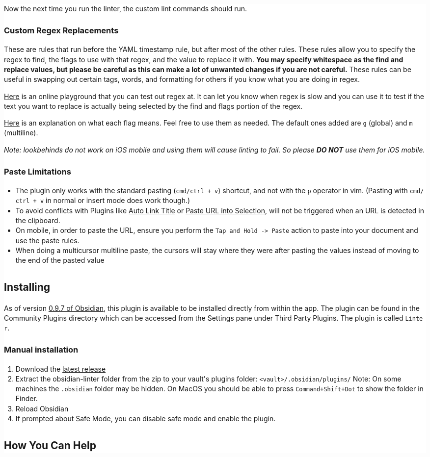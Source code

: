 Now the next time you run the linter, the custom lint commands should run.

### Custom Regex Replacements

These are rules that run before the YAML timestamp rule, but after most of the other rules. These rules allow you to specify
the regex to find, the flags to use with that regex, and the value to replace it with. **You may specify whitespace as
the find and replace values, but please be careful as this can make a lot of unwanted changes if you are not careful.**
These rules can be useful in swapping out certain tags, words, and formatting for others if you know what you are doing in regex.

[Here](https://regexr.com/) is an online playground that you can test out regex at. It can let you know when regex is slow and you can use it to test if the text you want to replace is actually being selected by the find and flags portion of the regex.

[Here](https://javascript.info/regexp-introduction#flags) is an explanation on what each flag means. Feel free to use them as needed. The default ones added are `g` (global) and `m` (multiline).

_Note: lookbehinds do not work on iOS mobile and using them will cause linting to fail. So please **DO NOT** use them for iOS mobile._

### Paste Limitations

- The plugin only works with the standard pasting (`cmd/ctrl + v`) shortcut, and not with the `p` operator in vim. (Pasting with `cmd/ctrl + v` in normal or insert mode does work though.)
- To avoid conflicts with Plugins like [Auto Link Title](https://obsidian.md/plugins?id=obsidian-auto-link-title) or [Paste URL into Selection](https://obsidian.md/plugins?id=url-into-selection), will not be triggered when an URL is detected in the clipboard.
- On mobile, in order to paste the URL, ensure you perform the `Tap and Hold -> Paste` action to paste into your document and use the paste rules.
- When doing a multicursor multiline paste, the cursors will stay where they were after pasting the values instead of moving to the end of the pasted value

## Installing

As of version [0.9.7 of Obsidian](https://forum.obsidian.md/t/obsidian-release-v0-9-7-insider-build/7628), this plugin is available to be installed directly from within the app. The plugin can be found in the Community Plugins directory which can be accessed from the Settings pane under Third Party Plugins. The plugin is called `Linter`.

### Manual installation

1. Download the [latest release](https://github.com/platers/obsidian-linter/releases/latest)
1. Extract the obsidian-linter folder from the zip to your vault's plugins folder: `<vault>/.obsidian/plugins/`
Note: On some machines the `.obsidian` folder may be hidden. On MacOS you should be able to press `Command+Shift+Dot` to show the folder in Finder.
1. Reload Obsidian
1. If prompted about Safe Mode, you can disable safe mode and enable the plugin.

## How You Can Help
